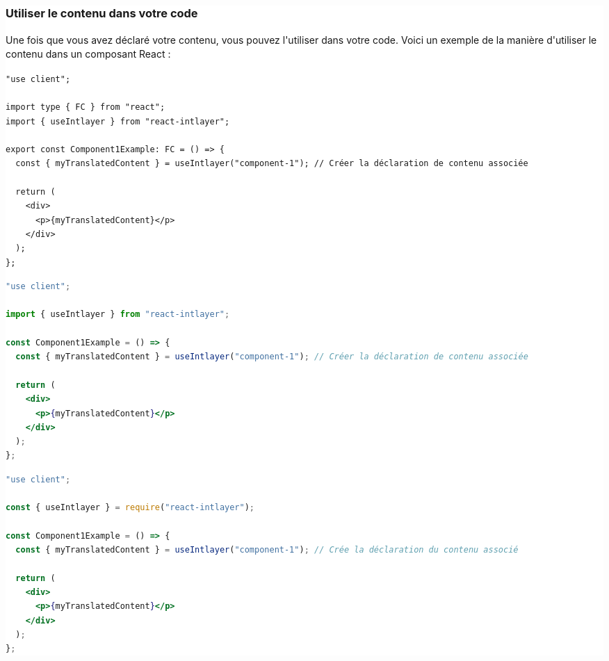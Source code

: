 ### Utiliser le contenu dans votre code

Une fois que vous avez déclaré votre contenu, vous pouvez l'utiliser dans votre code. Voici un exemple de la manière d'utiliser le contenu dans un composant React :

```tsx {4,7} fileName="src/components/Component1Example.tsx" codeFormat="typescript"
"use client";

import type { FC } from "react";
import { useIntlayer } from "react-intlayer";

export const Component1Example: FC = () => {
  const { myTranslatedContent } = useIntlayer("component-1"); // Créer la déclaration de contenu associée

  return (
    <div>
      <p>{myTranslatedContent}</p>
    </div>
  );
};
```

```jsx {3,6} fileName="src/components/Component1Example.mjx" codeFormat="esm"
"use client";

import { useIntlayer } from "react-intlayer";

const Component1Example = () => {
  const { myTranslatedContent } = useIntlayer("component-1"); // Créer la déclaration de contenu associée

  return (
    <div>
      <p>{myTranslatedContent}</p>
    </div>
  );
};
```

```jsx {3,6} fileName="src/components/Component1Example.csx" codeFormat="commonjs"
"use client";

const { useIntlayer } = require("react-intlayer");

const Component1Example = () => {
  const { myTranslatedContent } = useIntlayer("component-1"); // Crée la déclaration du contenu associé

  return (
    <div>
      <p>{myTranslatedContent}</p>
    </div>
  );
};
```
